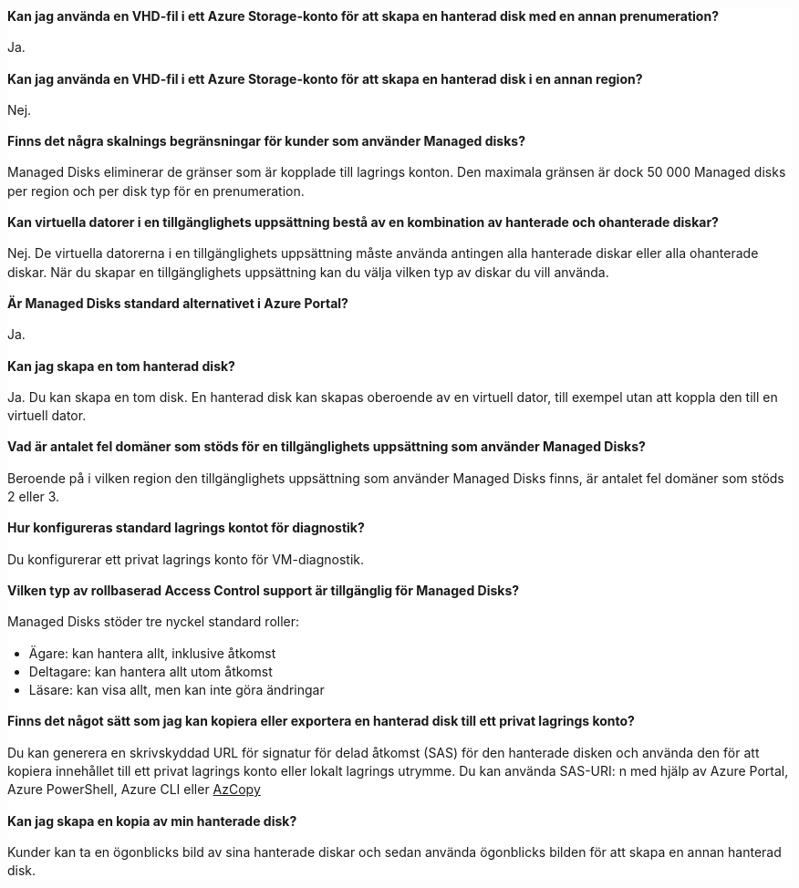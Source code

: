 **Kan jag använda en VHD-fil i ett Azure Storage-konto för att skapa en hanterad disk med en annan prenumeration?**

Ja.

**Kan jag använda en VHD-fil i ett Azure Storage-konto för att skapa en hanterad disk i en annan region?**

Nej.

**Finns det några skalnings begränsningar för kunder som använder Managed disks?**

Managed Disks eliminerar de gränser som är kopplade till lagrings konton. Den maximala gränsen är dock 50 000 Managed disks per region och per disk typ för en prenumeration.

**Kan virtuella datorer i en tillgänglighets uppsättning bestå av en kombination av hanterade och ohanterade diskar?**

Nej. De virtuella datorerna i en tillgänglighets uppsättning måste använda antingen alla hanterade diskar eller alla ohanterade diskar. När du skapar en tillgänglighets uppsättning kan du välja vilken typ av diskar du vill använda.

**Är Managed Disks standard alternativet i Azure Portal?**

Ja.

**Kan jag skapa en tom hanterad disk?**

Ja. Du kan skapa en tom disk. En hanterad disk kan skapas oberoende av en virtuell dator, till exempel utan att koppla den till en virtuell dator.

**Vad är antalet fel domäner som stöds för en tillgänglighets uppsättning som använder Managed Disks?**

Beroende på i vilken region den tillgänglighets uppsättning som använder Managed Disks finns, är antalet fel domäner som stöds 2 eller 3.

**Hur konfigureras standard lagrings kontot för diagnostik?**

Du konfigurerar ett privat lagrings konto för VM-diagnostik.

**Vilken typ av rollbaserad Access Control support är tillgänglig för Managed Disks?**

Managed Disks stöder tre nyckel standard roller:

* Ägare: kan hantera allt, inklusive åtkomst
* Deltagare: kan hantera allt utom åtkomst
* Läsare: kan visa allt, men kan inte göra ändringar

**Finns det något sätt som jag kan kopiera eller exportera en hanterad disk till ett privat lagrings konto?**

Du kan generera en skrivskyddad URL för signatur för delad åtkomst (SAS) för den hanterade disken och använda den för att kopiera innehållet till ett privat lagrings konto eller lokalt lagrings utrymme. Du kan använda SAS-URI: n med hjälp av Azure Portal, Azure PowerShell, Azure CLI eller [AzCopy](../articles/storage/common/storage-use-azcopy.md)

**Kan jag skapa en kopia av min hanterade disk?**

Kunder kan ta en ögonblicks bild av sina hanterade diskar och sedan använda ögonblicks bilden för att skapa en annan hanterad disk.
